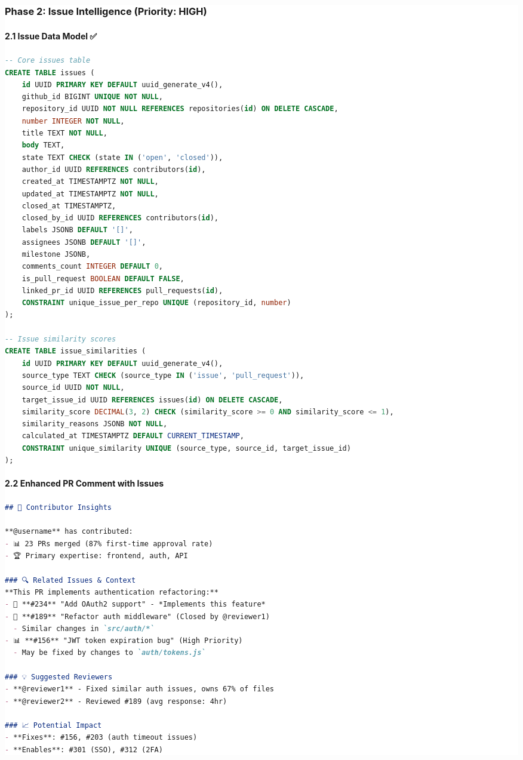 ### Phase 2: Issue Intelligence (Priority: HIGH)

#### 2.1 Issue Data Model ✅
```sql
-- Core issues table
CREATE TABLE issues (
    id UUID PRIMARY KEY DEFAULT uuid_generate_v4(),
    github_id BIGINT UNIQUE NOT NULL,
    repository_id UUID NOT NULL REFERENCES repositories(id) ON DELETE CASCADE,
    number INTEGER NOT NULL,
    title TEXT NOT NULL,
    body TEXT,
    state TEXT CHECK (state IN ('open', 'closed')),
    author_id UUID REFERENCES contributors(id),
    created_at TIMESTAMPTZ NOT NULL,
    updated_at TIMESTAMPTZ NOT NULL,
    closed_at TIMESTAMPTZ,
    closed_by_id UUID REFERENCES contributors(id),
    labels JSONB DEFAULT '[]',
    assignees JSONB DEFAULT '[]',
    milestone JSONB,
    comments_count INTEGER DEFAULT 0,
    is_pull_request BOOLEAN DEFAULT FALSE,
    linked_pr_id UUID REFERENCES pull_requests(id),
    CONSTRAINT unique_issue_per_repo UNIQUE (repository_id, number)
);

-- Issue similarity scores
CREATE TABLE issue_similarities (
    id UUID PRIMARY KEY DEFAULT uuid_generate_v4(),
    source_type TEXT CHECK (source_type IN ('issue', 'pull_request')),
    source_id UUID NOT NULL,
    target_issue_id UUID REFERENCES issues(id) ON DELETE CASCADE,
    similarity_score DECIMAL(3, 2) CHECK (similarity_score >= 0 AND similarity_score <= 1),
    similarity_reasons JSONB NOT NULL,
    calculated_at TIMESTAMPTZ DEFAULT CURRENT_TIMESTAMP,
    CONSTRAINT unique_similarity UNIQUE (source_type, source_id, target_issue_id)
);
```

#### 2.2 Enhanced PR Comment with Issues
```markdown
## 🎯 Contributor Insights

**@username** has contributed:
- 📊 23 PRs merged (87% first-time approval rate)
- 🏆 Primary expertise: frontend, auth, API

### 🔍 Related Issues & Context
**This PR implements authentication refactoring:**
- 🎯 **#234** "Add OAuth2 support" - *Implements this feature*
- 🔄 **#189** "Refactor auth middleware" (Closed by @reviewer1)
  - Similar changes in `src/auth/*`
- 📊 **#156** "JWT token expiration bug" (High Priority)
  - May be fixed by changes to `auth/tokens.js`

### 💡 Suggested Reviewers
- **@reviewer1** - Fixed similar auth issues, owns 67% of files
- **@reviewer2** - Reviewed #189 (avg response: 4hr)

### 📈 Potential Impact
- **Fixes**: #156, #203 (auth timeout issues)
- **Enables**: #301 (SSO), #312 (2FA)

```